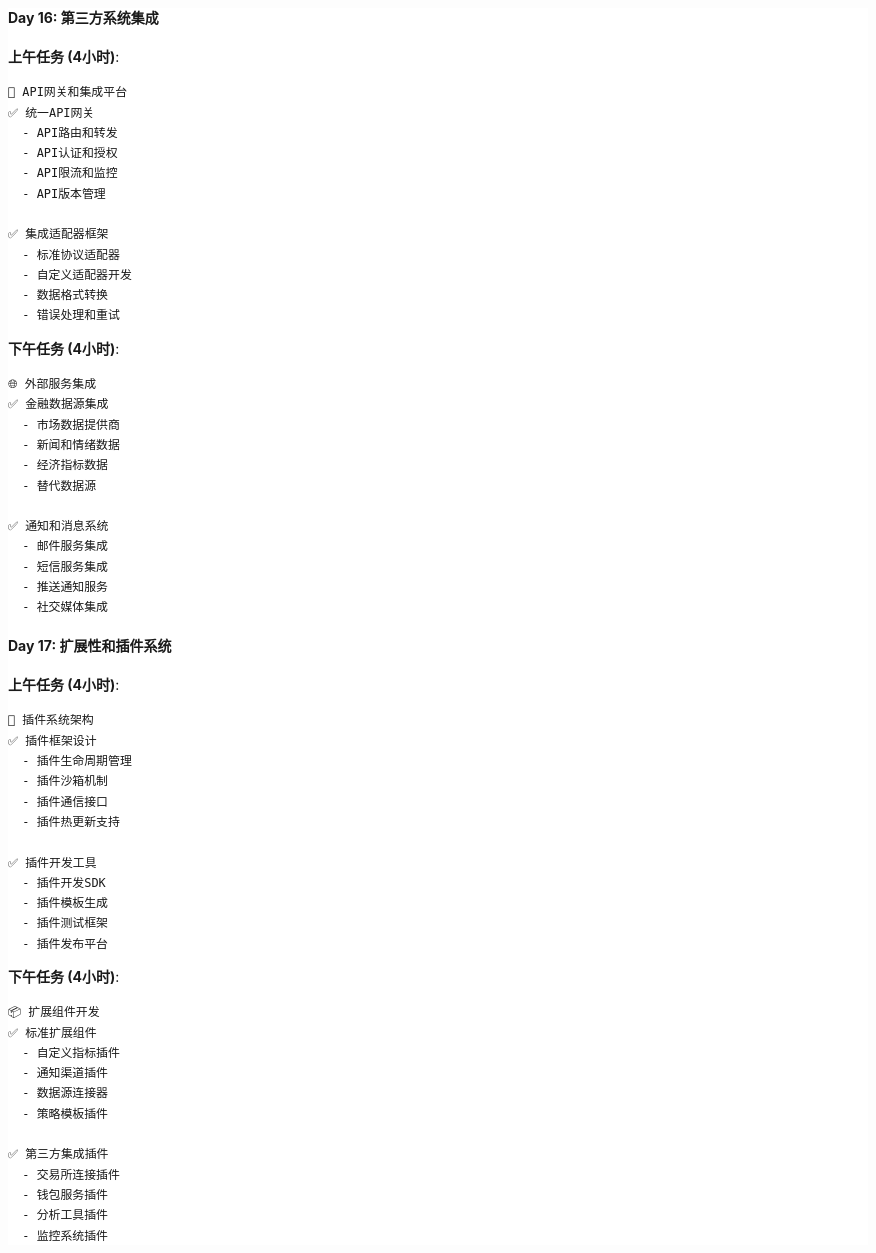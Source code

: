 
#### **Day 16: 第三方系统集成**

**上午任务 (4小时)**:
```bash
🔌 API网关和集成平台
✅ 统一API网关
  - API路由和转发
  - API认证和授权
  - API限流和监控
  - API版本管理

✅ 集成适配器框架
  - 标准协议适配器
  - 自定义适配器开发
  - 数据格式转换
  - 错误处理和重试
```

**下午任务 (4小时)**:
```bash
🌐 外部服务集成
✅ 金融数据源集成
  - 市场数据提供商
  - 新闻和情绪数据
  - 经济指标数据
  - 替代数据源

✅ 通知和消息系统
  - 邮件服务集成
  - 短信服务集成
  - 推送通知服务
  - 社交媒体集成
```

#### **Day 17: 扩展性和插件系统**

**上午任务 (4小时)**:
```bash
🔧 插件系统架构
✅ 插件框架设计
  - 插件生命周期管理
  - 插件沙箱机制
  - 插件通信接口
  - 插件热更新支持

✅ 插件开发工具
  - 插件开发SDK
  - 插件模板生成
  - 插件测试框架
  - 插件发布平台
```

**下午任务 (4小时)**:
```bash
📦 扩展组件开发
✅ 标准扩展组件
  - 自定义指标插件
  - 通知渠道插件
  - 数据源连接器
  - 策略模板插件

✅ 第三方集成插件
  - 交易所连接插件
  - 钱包服务插件
  - 分析工具插件
  - 监控系统插件
```